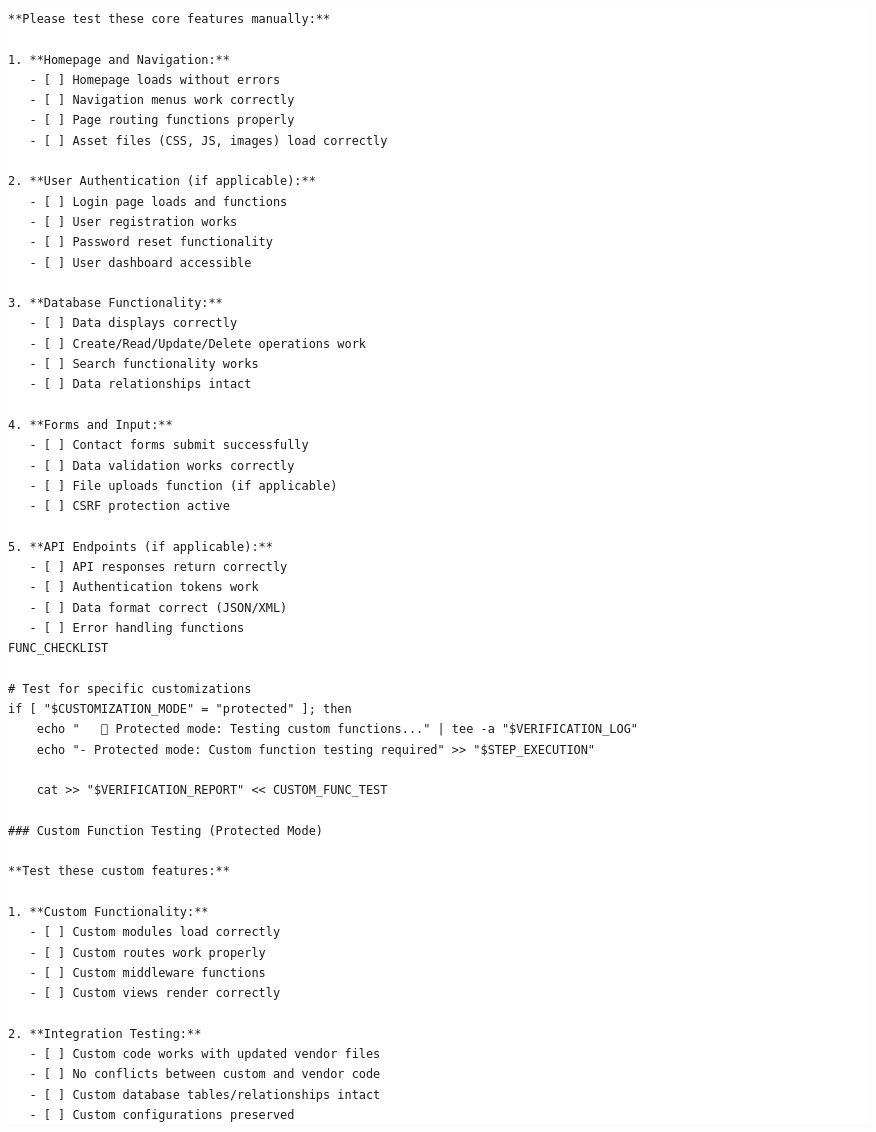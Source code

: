     **Please test these core features manually:**

    1. **Homepage and Navigation:**
       - [ ] Homepage loads without errors
       - [ ] Navigation menus work correctly
       - [ ] Page routing functions properly
       - [ ] Asset files (CSS, JS, images) load correctly

    2. **User Authentication (if applicable):**
       - [ ] Login page loads and functions
       - [ ] User registration works
       - [ ] Password reset functionality
       - [ ] User dashboard accessible

    3. **Database Functionality:**
       - [ ] Data displays correctly
       - [ ] Create/Read/Update/Delete operations work
       - [ ] Search functionality works
       - [ ] Data relationships intact

    4. **Forms and Input:**
       - [ ] Contact forms submit successfully
       - [ ] Data validation works correctly
       - [ ] File uploads function (if applicable)
       - [ ] CSRF protection active

    5. **API Endpoints (if applicable):**
       - [ ] API responses return correctly
       - [ ] Authentication tokens work
       - [ ] Data format correct (JSON/XML)
       - [ ] Error handling functions
    FUNC_CHECKLIST

    # Test for specific customizations
    if [ "$CUSTOMIZATION_MODE" = "protected" ]; then
        echo "   🔧 Protected mode: Testing custom functions..." | tee -a "$VERIFICATION_LOG"
        echo "- Protected mode: Custom function testing required" >> "$STEP_EXECUTION"

        cat >> "$VERIFICATION_REPORT" << CUSTOM_FUNC_TEST

    ### Custom Function Testing (Protected Mode)

    **Test these custom features:**

    1. **Custom Functionality:**
       - [ ] Custom modules load correctly
       - [ ] Custom routes work properly
       - [ ] Custom middleware functions
       - [ ] Custom views render correctly

    2. **Integration Testing:**
       - [ ] Custom code works with updated vendor files
       - [ ] No conflicts between custom and vendor code
       - [ ] Custom database tables/relationships intact
       - [ ] Custom configurations preserved
